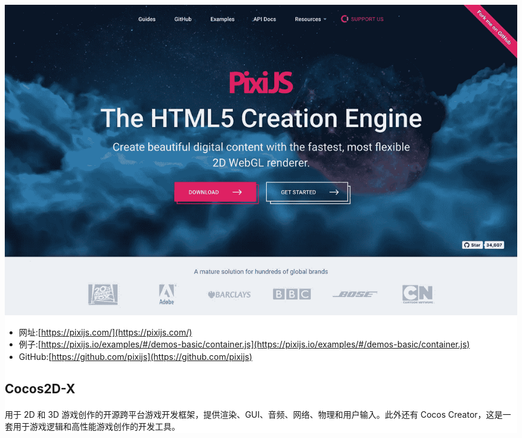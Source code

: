 ![](img/d358e7af4172b9068bcfca0dc079ac87.png)

*   网址:[https://pixijs.com/](https://pixijs.com/)
*   例子:[https://pixijs.io/examples/#/demos-basic/container.js](https://pixijs.io/examples/#/demos-basic/container.js)
*   GitHub:[https://github.com/pixijs](https://github.com/pixijs)

## Cocos2D-X

用于 2D 和 3D 游戏创作的开源跨平台游戏开发框架，提供渲染、GUI、音频、网络、物理和用户输入。此外还有 Cocos Creator，这是一套用于游戏逻辑和高性能游戏创作的开发工具。
